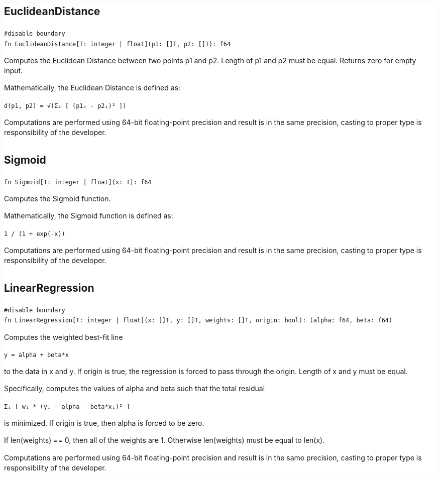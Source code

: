 ## EuclideanDistance
```jule
#disable boundary
fn EuclideanDistance[T: integer | float](p1: []T, p2: []T): f64
```
Computes the Euclidean Distance between two points p1 and p2\. Length of p1 and p2 must be equal\. Returns zero for empty input\.

Mathematically, the Euclidean Distance is defined as:<br>
```
d(p1, p2) = √(Σᵢ [ (p1ᵢ - p2ᵢ)² ])
```
Computations are performed using 64\-bit floating\-point precision and result is in the same precision, casting to proper type is responsibility of the developer\.

## Sigmoid
```jule
fn Sigmoid[T: integer | float](x: T): f64
```
Computes the Sigmoid function\.

Mathematically, the Sigmoid function is defined as:<br>
```
1 / (1 + exp(-x))
```
Computations are performed using 64\-bit floating\-point precision and result is in the same precision, casting to proper type is responsibility of the developer\.

## LinearRegression
```jule
#disable boundary
fn LinearRegression[T: integer | float](x: []T, y: []T, weights: []T, origin: bool): (alpha: f64, beta: f64)
```
Computes the weighted best\-fit line

```
y = alpha + beta*x
```
to the data in x and y\. If origin is true, the regression is forced to pass through the origin\. Length of x and y must be equal\.

Specifically, computes the values of alpha and beta such that the total residual

```
Σᵢ [ wᵢ * (yᵢ - alpha - beta*xᵢ)² ]
```
is minimized\. If origin is true, then alpha is forced to be zero\.

If len\(weights\) == 0, then all of the weights are 1\. Otherwise len\(weights\) must be equal to len\(x\)\.

Computations are performed using 64\-bit floating\-point precision and result is in the same precision, casting to proper type is responsibility of the developer\.
